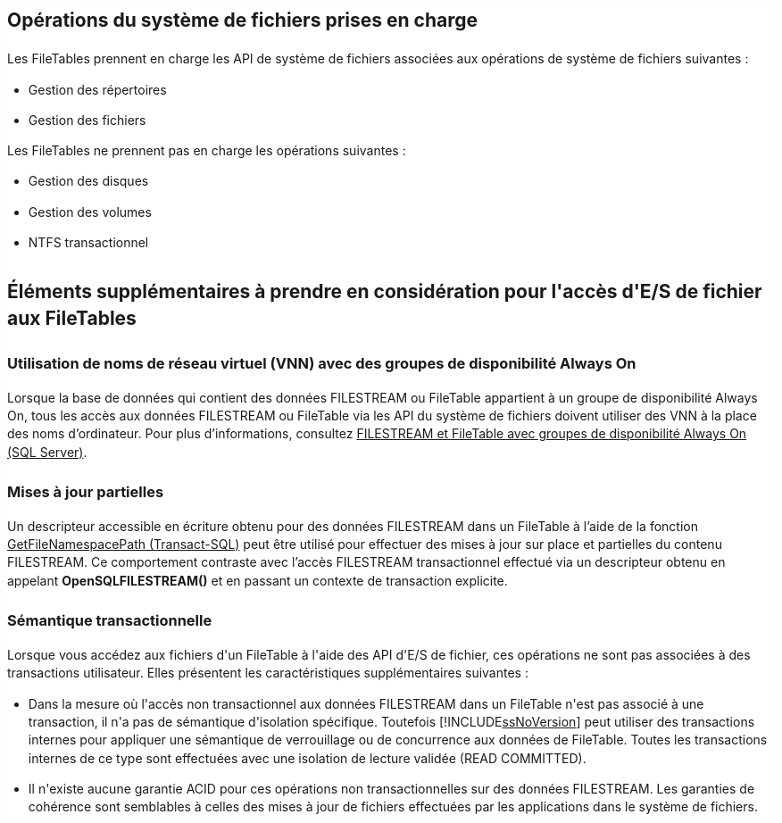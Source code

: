 ##  <a name="supported"></a> Opérations du système de fichiers prises en charge  
 Les FileTables prennent en charge les API de système de fichiers associées aux opérations de système de fichiers suivantes :  
  
-   Gestion des répertoires  
  
-   Gestion des fichiers  
  
 Les FileTables ne prennent pas en charge les opérations suivantes :  
  
-   Gestion des disques  
  
-   Gestion des volumes  
  
-   NTFS transactionnel  
  
##  <a name="considerations"></a> Éléments supplémentaires à prendre en considération pour l'accès d'E/S de fichier aux FileTables  
  
###  <a name="vnn"></a> Utilisation de noms de réseau virtuel (VNN) avec des groupes de disponibilité Always On  
 Lorsque la base de données qui contient des données FILESTREAM ou FileTable appartient à un groupe de disponibilité Always On, tous les accès aux données FILESTREAM ou FileTable via les API du système de fichiers doivent utiliser des VNN à la place des noms d’ordinateur. Pour plus d’informations, consultez [FILESTREAM et FileTable avec groupes de disponibilité Always On &#40;SQL Server&#41;](../../database-engine/availability-groups/windows/filestream-and-filetable-with-always-on-availability-groups-sql-server.md).  
  
###  <a name="partial"></a> Mises à jour partielles  
 Un descripteur accessible en écriture obtenu pour des données FILESTREAM dans un FileTable à l’aide de la fonction [GetFileNamespacePath &#40;Transact-SQL&#41;](../../relational-databases/system-functions/getfilenamespacepath-transact-sql.md) peut être utilisé pour effectuer des mises à jour sur place et partielles du contenu FILESTREAM. Ce comportement contraste avec l’accès FILESTREAM transactionnel effectué via un descripteur obtenu en appelant **OpenSQLFILESTREAM()** et en passant un contexte de transaction explicite.  
  
###  <a name="trans"></a> Sémantique transactionnelle  
 Lorsque vous accédez aux fichiers d'un FileTable à l'aide des API d'E/S de fichier, ces opérations ne sont pas associées à des transactions utilisateur. Elles présentent les caractéristiques supplémentaires suivantes :  
  
-   Dans la mesure où l'accès non transactionnel aux données FILESTREAM dans un FileTable n'est pas associé à une transaction, il n'a pas de sémantique d'isolation spécifique. Toutefois [!INCLUDE[ssNoVersion](../../includes/ssnoversion-md.md)] peut utiliser des transactions internes pour appliquer une sémantique de verrouillage ou de concurrence aux données de FileTable. Toutes les transactions internes de ce type sont effectuées avec une isolation de lecture validée (READ COMMITTED).  
  
-   Il n'existe aucune garantie ACID pour ces opérations non transactionnelles sur des données FILESTREAM. Les garanties de cohérence sont semblables à celles des mises à jour de fichiers effectuées par les applications dans le système de fichiers.  
  